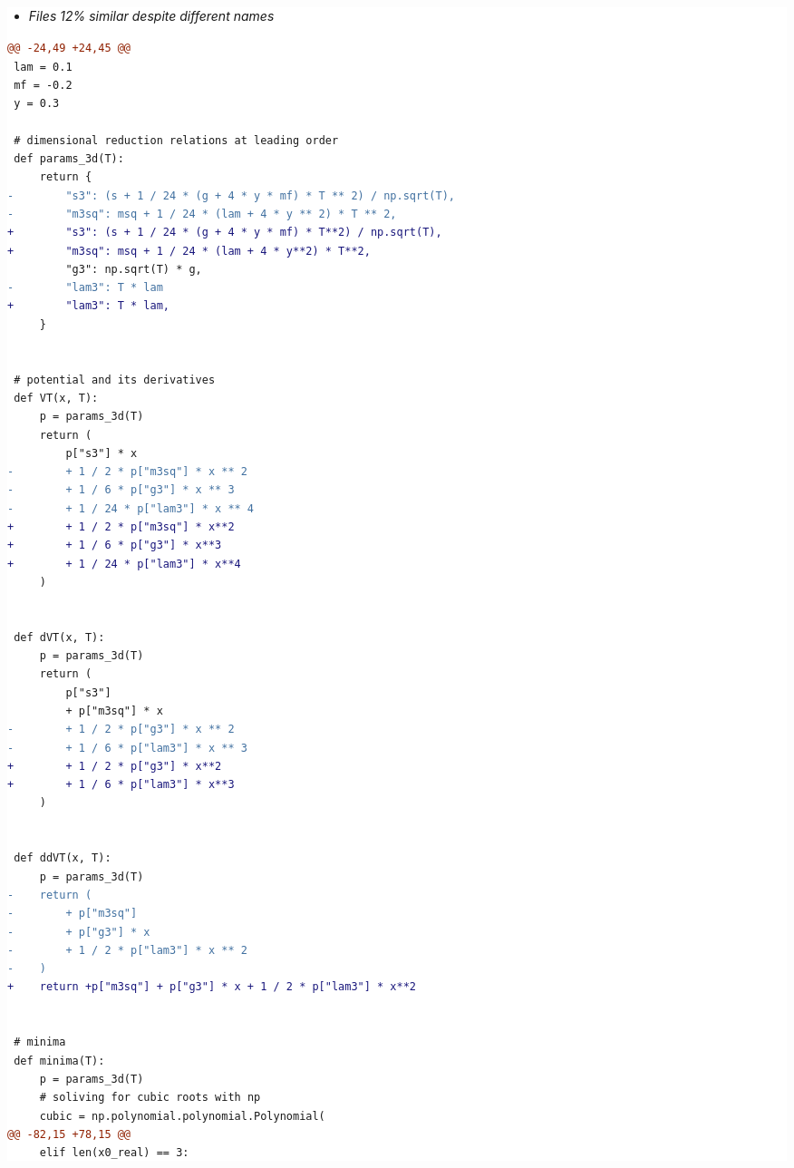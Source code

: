  * *Files 12% similar despite different names*

```diff
@@ -24,49 +24,45 @@
 lam = 0.1
 mf = -0.2
 y = 0.3
 
 # dimensional reduction relations at leading order
 def params_3d(T):
     return {
-        "s3": (s + 1 / 24 * (g + 4 * y * mf) * T ** 2) / np.sqrt(T),
-        "m3sq": msq + 1 / 24 * (lam + 4 * y ** 2) * T ** 2,
+        "s3": (s + 1 / 24 * (g + 4 * y * mf) * T**2) / np.sqrt(T),
+        "m3sq": msq + 1 / 24 * (lam + 4 * y**2) * T**2,
         "g3": np.sqrt(T) * g,
-        "lam3": T * lam
+        "lam3": T * lam,
     }
 
 
 # potential and its derivatives
 def VT(x, T):
     p = params_3d(T)
     return (
         p["s3"] * x
-        + 1 / 2 * p["m3sq"] * x ** 2
-        + 1 / 6 * p["g3"] * x ** 3
-        + 1 / 24 * p["lam3"] * x ** 4
+        + 1 / 2 * p["m3sq"] * x**2
+        + 1 / 6 * p["g3"] * x**3
+        + 1 / 24 * p["lam3"] * x**4
     )
 
 
 def dVT(x, T):
     p = params_3d(T)
     return (
         p["s3"]
         + p["m3sq"] * x
-        + 1 / 2 * p["g3"] * x ** 2
-        + 1 / 6 * p["lam3"] * x ** 3
+        + 1 / 2 * p["g3"] * x**2
+        + 1 / 6 * p["lam3"] * x**3
     )
 
 
 def ddVT(x, T):
     p = params_3d(T)
-    return (
-        + p["m3sq"]
-        + p["g3"] * x
-        + 1 / 2 * p["lam3"] * x ** 2
-    )
+    return +p["m3sq"] + p["g3"] * x + 1 / 2 * p["lam3"] * x**2
 
 
 # minima
 def minima(T):
     p = params_3d(T)
     # soliving for cubic roots with np
     cubic = np.polynomial.polynomial.Polynomial(
@@ -82,15 +78,15 @@
     elif len(x0_real) == 3:
```